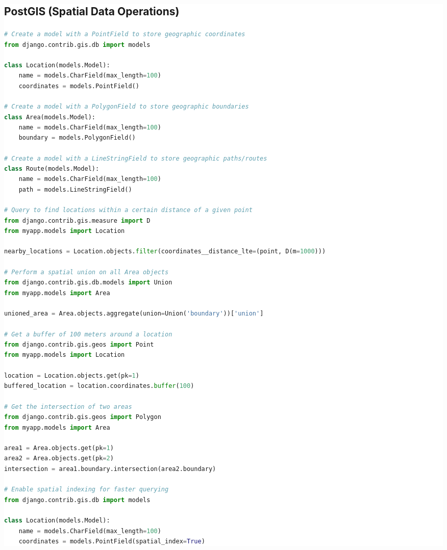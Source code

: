 ## PostGIS (Spatial Data Operations)

```python
# Create a model with a PointField to store geographic coordinates
from django.contrib.gis.db import models

class Location(models.Model):
    name = models.CharField(max_length=100)
    coordinates = models.PointField()

# Create a model with a PolygonField to store geographic boundaries
class Area(models.Model):
    name = models.CharField(max_length=100)
    boundary = models.PolygonField()

# Create a model with a LineStringField to store geographic paths/routes
class Route(models.Model):
    name = models.CharField(max_length=100)
    path = models.LineStringField()

# Query to find locations within a certain distance of a given point
from django.contrib.gis.measure import D
from myapp.models import Location

nearby_locations = Location.objects.filter(coordinates__distance_lte=(point, D(m=1000)))

# Perform a spatial union on all Area objects
from django.contrib.gis.db.models import Union
from myapp.models import Area

unioned_area = Area.objects.aggregate(union=Union('boundary'))['union']

# Get a buffer of 100 meters around a location
from django.contrib.gis.geos import Point
from myapp.models import Location

location = Location.objects.get(pk=1)
buffered_location = location.coordinates.buffer(100)

# Get the intersection of two areas
from django.contrib.gis.geos import Polygon
from myapp.models import Area

area1 = Area.objects.get(pk=1)
area2 = Area.objects.get(pk=2)
intersection = area1.boundary.intersection(area2.boundary)

# Enable spatial indexing for faster querying
from django.contrib.gis.db import models

class Location(models.Model):
    name = models.CharField(max_length=100)
    coordinates = models.PointField(spatial_index=True)
```
